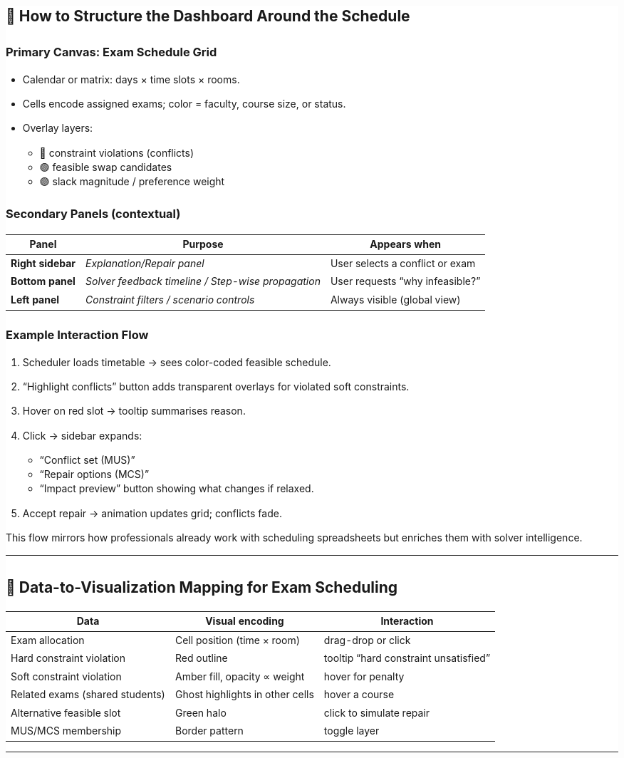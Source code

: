 
## 🧩 How to Structure the Dashboard Around the Schedule

### **Primary Canvas: Exam Schedule Grid**

* Calendar or matrix: days × time slots × rooms.
* Cells encode assigned exams; color = faculty, course size, or status.
* Overlay layers:

  * 🔴 constraint violations (conflicts)
  * 🟢 feasible swap candidates
  * 🟣 slack magnitude / preference weight

### **Secondary Panels (contextual)**

| Panel             | Purpose                                            | Appears when                    |
| ----------------- | -------------------------------------------------- | ------------------------------- |
| **Right sidebar** | *Explanation/Repair panel*                         | User selects a conflict or exam |
| **Bottom panel**  | *Solver feedback timeline / Step-wise propagation* | User requests “why infeasible?” |
| **Left panel**    | *Constraint filters / scenario controls*           | Always visible (global view)    |

### **Example Interaction Flow**

1. Scheduler loads timetable → sees color-coded feasible schedule.
2. “Highlight conflicts” button adds transparent overlays for violated soft constraints.
3. Hover on red slot → tooltip summarises reason.
4. Click → sidebar expands:

   * “Conflict set (MUS)”
   * “Repair options (MCS)”
   * “Impact preview” button showing what changes if relaxed.
5. Accept repair → animation updates grid; conflicts fade.

This flow mirrors how professionals already work with scheduling spreadsheets but enriches them with solver intelligence.

---

## 🧮 Data-to-Visualization Mapping for Exam Scheduling

| Data                            | Visual encoding                 | Interaction                           |
| ------------------------------- | ------------------------------- | ------------------------------------- |
| Exam allocation                 | Cell position (time × room)     | drag-drop or click                    |
| Hard constraint violation       | Red outline                     | tooltip “hard constraint unsatisfied” |
| Soft constraint violation       | Amber fill, opacity ∝ weight    | hover for penalty                     |
| Related exams (shared students) | Ghost highlights in other cells | hover a course                        |
| Alternative feasible slot       | Green halo                      | click to simulate repair              |
| MUS/MCS membership              | Border pattern                  | toggle layer                          |

---